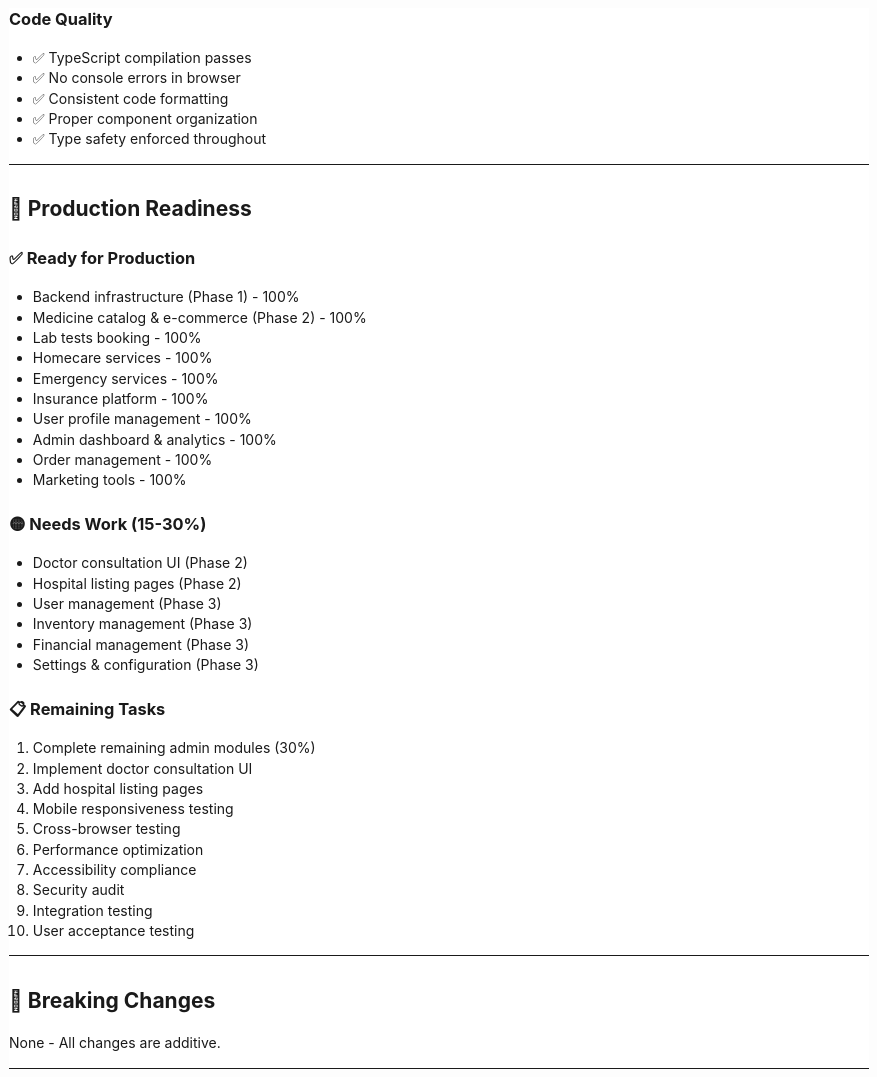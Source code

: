 ### Code Quality
- ✅ TypeScript compilation passes
- ✅ No console errors in browser
- ✅ Consistent code formatting
- ✅ Proper component organization
- ✅ Type safety enforced throughout

---

## 🎯 Production Readiness

### ✅ Ready for Production
- Backend infrastructure (Phase 1) - 100%
- Medicine catalog & e-commerce (Phase 2) - 100%
- Lab tests booking - 100%
- Homecare services - 100%
- Emergency services - 100%
- Insurance platform - 100%
- User profile management - 100%
- Admin dashboard & analytics - 100%
- Order management - 100%
- Marketing tools - 100%

### 🟡 Needs Work (15-30%)
- Doctor consultation UI (Phase 2)
- Hospital listing pages (Phase 2)
- User management (Phase 3)
- Inventory management (Phase 3)
- Financial management (Phase 3)
- Settings & configuration (Phase 3)

### 📋 Remaining Tasks
1. Complete remaining admin modules (30%)
2. Implement doctor consultation UI
3. Add hospital listing pages
4. Mobile responsiveness testing
5. Cross-browser testing
6. Performance optimization
7. Accessibility compliance
8. Security audit
9. Integration testing
10. User acceptance testing

---

## 📝 Breaking Changes

None - All changes are additive.

---
